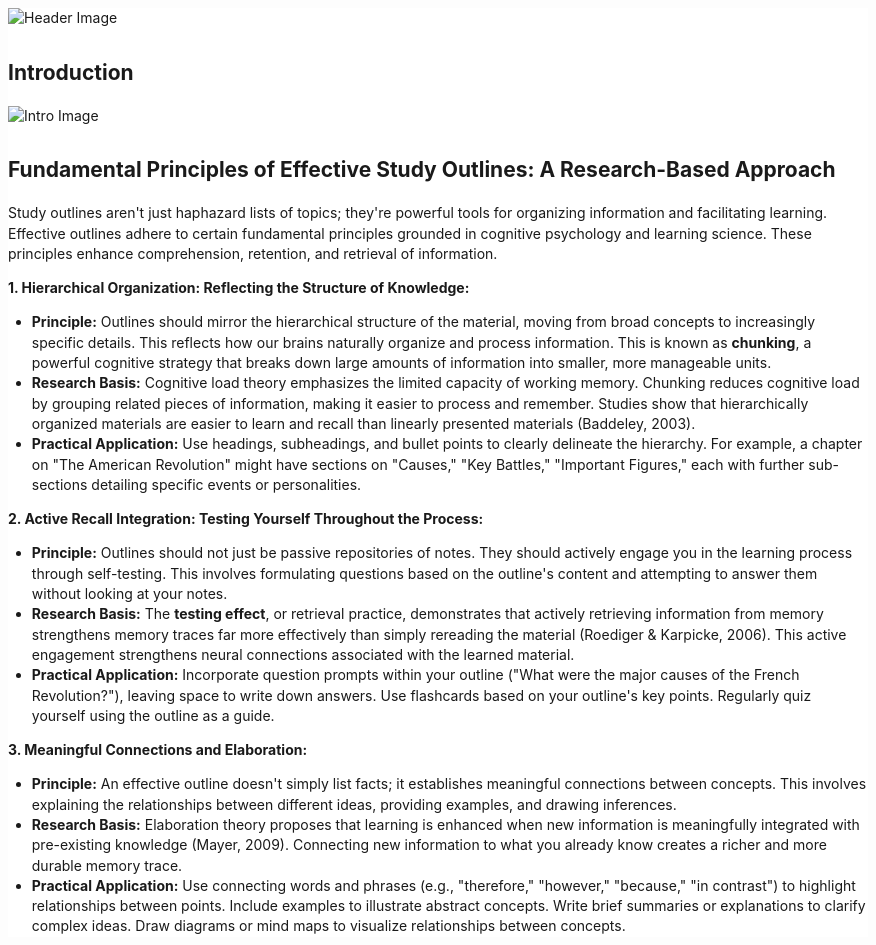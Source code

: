 # 


![Header Image](https://fal.media/files/penguin/ZHKbrVGWikP7_uRYu3OdR.png)

## Introduction


![Intro Image](https://fal.media/files/tiger/PdHDBNihUPgGh5IFwdfnV.png)

## Fundamental Principles of Effective Study Outlines: A Research-Based Approach

Study outlines aren't just haphazard lists of topics; they're powerful tools for organizing information and facilitating learning.  Effective outlines adhere to certain fundamental principles grounded in cognitive psychology and learning science.  These principles enhance comprehension, retention, and retrieval of information.

**1.  Hierarchical Organization: Reflecting the Structure of Knowledge:**

* **Principle:**  Outlines should mirror the hierarchical structure of the material, moving from broad concepts to increasingly specific details. This reflects how our brains naturally organize and process information.  This is known as **chunking**, a powerful cognitive strategy that breaks down large amounts of information into smaller, more manageable units.
* **Research Basis:**  Cognitive load theory emphasizes the limited capacity of working memory.  Chunking reduces cognitive load by grouping related pieces of information, making it easier to process and remember.  Studies show that hierarchically organized materials are easier to learn and recall than linearly presented materials (Baddeley, 2003).
* **Practical Application:**  Use headings, subheadings, and bullet points to clearly delineate the hierarchy.  For example, a chapter on "The American Revolution" might have sections on "Causes," "Key Battles," "Important Figures," each with further sub-sections detailing specific events or personalities.

**2.  Active Recall Integration: Testing Yourself Throughout the Process:**

* **Principle:**  Outlines should not just be passive repositories of notes.  They should actively engage you in the learning process through self-testing.  This involves formulating questions based on the outline's content and attempting to answer them without looking at your notes.
* **Research Basis:** The **testing effect**, or retrieval practice, demonstrates that actively retrieving information from memory strengthens memory traces far more effectively than simply rereading the material (Roediger & Karpicke, 2006).  This active engagement strengthens neural connections associated with the learned material.
* **Practical Application:**  Incorporate question prompts within your outline ("What were the major causes of the French Revolution?"), leaving space to write down answers.  Use flashcards based on your outline's key points.  Regularly quiz yourself using the outline as a guide.

**3.  Meaningful Connections and Elaboration:**

* **Principle:**  An effective outline doesn't simply list facts; it establishes meaningful connections between concepts.  This involves explaining the relationships between different ideas, providing examples, and drawing inferences.
* **Research Basis:**  Elaboration theory proposes that learning is enhanced when new information is meaningfully integrated with pre-existing knowledge (Mayer, 2009).  Connecting new information to what you already know creates a richer and more durable memory trace.
* **Practical Application:**  Use connecting words and phrases (e.g., "therefore," "however," "because," "in contrast") to highlight relationships between points.  Include examples to illustrate abstract concepts.  Write brief summaries or explanations to clarify complex ideas.  Draw diagrams or mind maps to visualize relationships between concepts.
